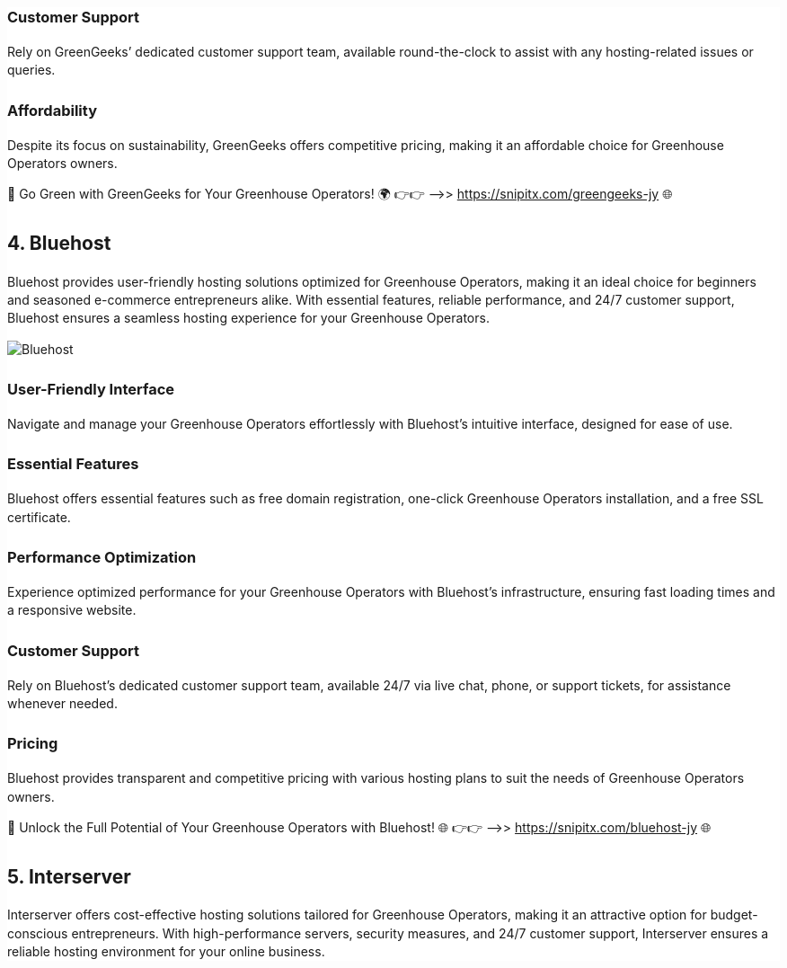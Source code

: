 ### Customer Support
Rely on GreenGeeks’ dedicated customer support team, available round-the-clock to assist with any hosting-related issues or queries.

### Affordability
Despite its focus on sustainability, GreenGeeks offers competitive pricing, making it an affordable choice for Greenhouse Operators owners.

🌿 Go Green with GreenGeeks for Your Greenhouse Operators! 🌍
👉👉 -->> https://snipitx.com/greengeeks-jy 🌐

## 4. Bluehost

Bluehost provides user-friendly hosting solutions optimized for Greenhouse Operators, making it an ideal choice for beginners and seasoned e-commerce entrepreneurs alike. With essential features, reliable performance, and 24/7 customer support, Bluehost ensures a seamless hosting experience for your Greenhouse Operators.

![Bluehost](https://i.imgur.com/PasFF9E.jpeg "Bluehost Hosting")

### User-Friendly Interface
Navigate and manage your Greenhouse Operators effortlessly with Bluehost’s intuitive interface, designed for ease of use.

### Essential Features
Bluehost offers essential features such as free domain registration, one-click Greenhouse Operators installation, and a free SSL certificate.

### Performance Optimization
Experience optimized performance for your Greenhouse Operators with Bluehost’s infrastructure, ensuring fast loading times and a responsive website.

### Customer Support
Rely on Bluehost’s dedicated customer support team, available 24/7 via live chat, phone, or support tickets, for assistance whenever needed.

### Pricing
Bluehost provides transparent and competitive pricing with various hosting plans to suit the needs of Greenhouse Operators owners.

🚀 Unlock the Full Potential of Your Greenhouse Operators with Bluehost! 🌐
👉👉 -->> https://snipitx.com/bluehost-jy 🌐

## 5. Interserver

Interserver offers cost-effective hosting solutions tailored for Greenhouse Operators, making it an attractive option for budget-conscious entrepreneurs. With high-performance servers, security measures, and 24/7 customer support, Interserver ensures a reliable hosting environment for your online business.
